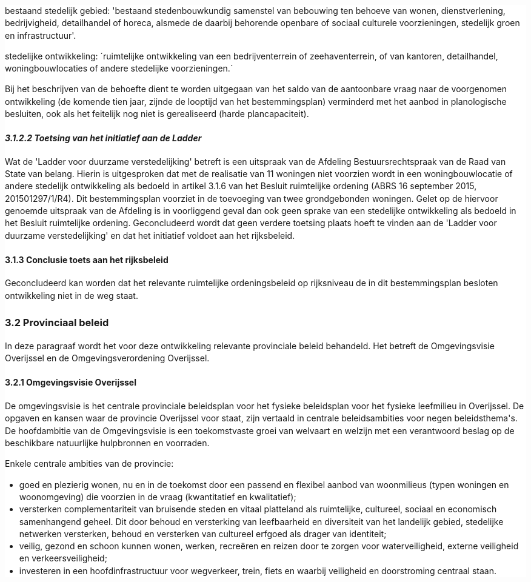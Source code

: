 bestaand stedelijk gebied: 'bestaand stedenbouwkundig samenstel van bebouwing ten behoeve van wonen, dienstverlening, bedrijvigheid, detailhandel of horeca, alsmede de daarbij behorende openbare of sociaal culturele voorzieningen, stedelijk groen en infrastructuur'.

stedelijke ontwikkeling: ´ruimtelijke ontwikkeling van een bedrijventerrein of zeehaventerrein, of van kantoren, detailhandel, woningbouwlocaties of andere stedelijke voorzieningen.´

Bij het beschrijven van de behoefte dient te worden uitgegaan van het saldo van de aantoonbare vraag naar de voorgenomen ontwikkeling (de komende tien jaar, zijnde de looptijd van het bestemmingsplan) verminderd met het aanbod in planologische besluiten, ook als het feitelijk nog niet is gerealiseerd (harde plancapaciteit).

#### *3.1.2.2 Toetsing van het initiatief aan de Ladder*

Wat de 'Ladder voor duurzame verstedelijking' betreft is een uitspraak van de Afdeling Bestuursrechtspraak van de Raad van State van belang. Hierin is uitgesproken dat met de realisatie van 11 woningen niet voorzien wordt in een woningbouwlocatie of andere stedelijk ontwikkeling als bedoeld in artikel 3.1.6 van het Besluit ruimtelijke ordening (ABRS 16 september 2015, 201501297/1/R4). Dit bestemmingsplan voorziet in de toevoeging van twee grondgebonden woningen. Gelet op de hiervoor genoemde uitspraak van de Afdeling is in voorliggend geval dan ook geen sprake van een stedelijke ontwikkeling als bedoeld in het Besluit ruimtelijke ordening. Geconcludeerd wordt dat geen verdere toetsing plaats hoeft te vinden aan de 'Ladder voor duurzame verstedelijking' en dat het initiatief voldoet aan het rijksbeleid.

#### **3.1.3 Conclusie toets aan het rijksbeleid**

Geconcludeerd kan worden dat het relevante ruimtelijke ordeningsbeleid op rijksniveau de in dit bestemmingsplan besloten ontwikkeling niet in de weg staat.

### <span id="page-14-0"></span>**3.2 Provinciaal beleid**

In deze paragraaf wordt het voor deze ontwikkeling relevante provinciale beleid behandeld. Het betreft de Omgevingsvisie Overijssel en de Omgevingsverordening Overijssel.

#### **3.2.1 Omgevingsvisie Overijssel**

De omgevingsvisie is het centrale provinciale beleidsplan voor het fysieke beleidsplan voor het fysieke leefmilieu in Overijssel. De opgaven en kansen waar de provincie Overijssel voor staat, zijn vertaald in centrale beleidsambities voor negen beleidsthema's. De hoofdambitie van de Omgevingsvisie is een toekomstvaste groei van welvaart en welzijn met een verantwoord beslag op de beschikbare natuurlijke hulpbronnen en voorraden.

Enkele centrale ambities van de provincie:

- goed en plezierig wonen, nu en in de toekomst door een passend en flexibel aanbod van woonmilieus (typen woningen en woonomgeving) die voorzien in de vraag (kwantitatief en kwalitatief);
- versterken complementariteit van bruisende steden en vitaal platteland als ruimtelijke, cultureel, sociaal en economisch samenhangend geheel. Dit door behoud en versterking van leefbaarheid en diversiteit van het landelijk gebied, stedelijke netwerken versterken, behoud en versterken van cultureel erfgoed als drager van identiteit;
- veilig, gezond en schoon kunnen wonen, werken, recreëren en reizen door te zorgen voor waterveiligheid, externe veiligheid en verkeersveiligheid;
- investeren in een hoofdinfrastructuur voor wegverkeer, trein, fiets en waarbij veiligheid en doorstroming centraal staan.
